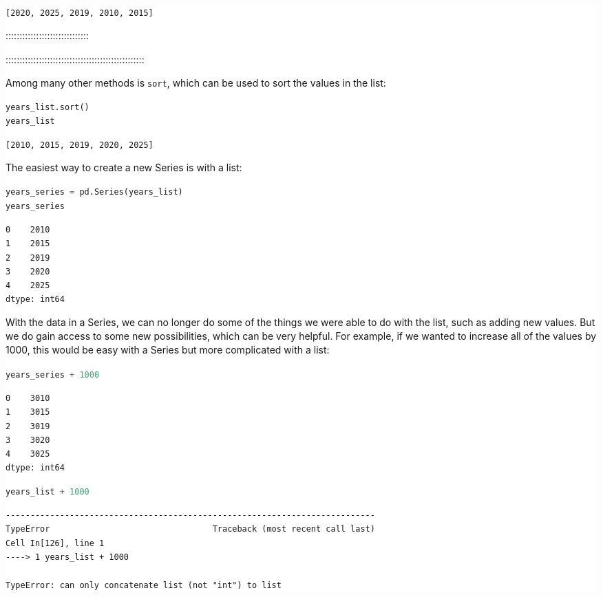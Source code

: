 ```output
[2020, 2025, 2019, 2010, 2015]
```

::::::::::::::::::::::::::::::

::::::::::::::::::::::::::::::::::::::::::::::::::

Among many other methods is `sort`, which can be used to sort the values in the list:

```python
years_list.sort()
years_list
```

```output
[2010, 2015, 2019, 2020, 2025]
```

The easiest way to create a new Series is with a list:

```python
years_series = pd.Series(years_list)
years_series
```

```output
0    2010
1    2015
2    2019
3    2020
4    2025
dtype: int64
```

With the data in a Series, we can no longer do some of the things we were able to do with the list, such as adding new values.
But we do gain access to some new possibilities, which can be very helpful.
For example, if we wanted to increase all of the values by 1000, this would be easy with a Series but more complicated with a list:

```python
years_series + 1000
```

```output
0    3010
1    3015
2    3019
3    3020
4    3025
dtype: int64
```

```python
years_list + 1000
```

```error
---------------------------------------------------------------------------
TypeError                                 Traceback (most recent call last)
Cell In[126], line 1
----> 1 years_list + 1000

TypeError: can only concatenate list (not "int") to list
```
